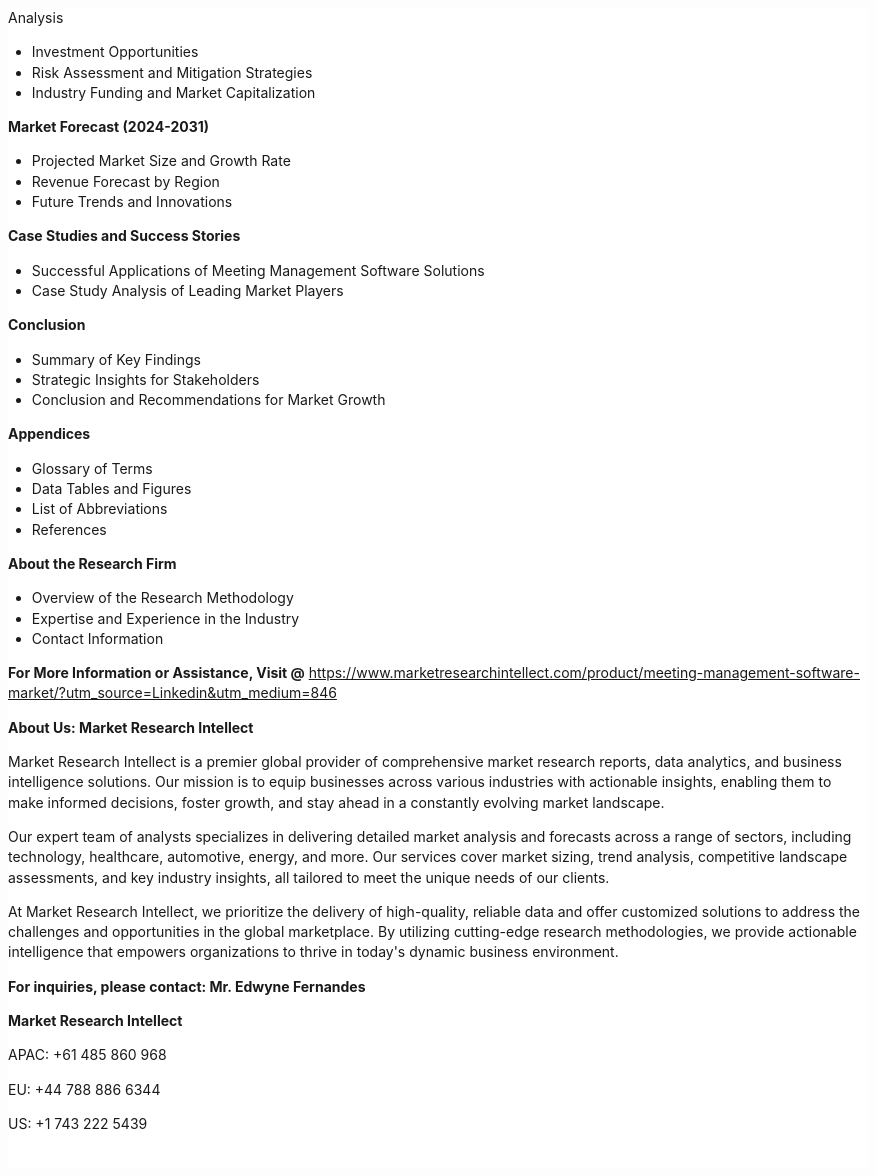 Analysis</strong></p><ul><li>Investment Opportunities</li><li>Risk Assessment and Mitigation Strategies</li><li>Industry Funding and Market Capitalization</li></ul><p><strong>Market Forecast (2024-2031)</strong></p><ul><li>Projected Market Size and Growth Rate</li><li>Revenue Forecast by Region</li><li>Future Trends and Innovations</li></ul><p><strong>Case Studies and Success Stories</strong></p><ul><li>Successful Applications of Meeting Management Software Solutions</li><li>Case Study Analysis of Leading Market Players</li></ul><p><strong>Conclusion</strong></p><ul><li>Summary of Key Findings</li><li>Strategic Insights for Stakeholders</li><li>Conclusion and Recommendations for Market Growth</li></ul><p><strong>Appendices</strong></p><ul><li>Glossary of Terms</li><li>Data Tables and Figures</li><li>List of Abbreviations</li><li>References</li></ul><p><strong>About the Research Firm</strong></p><ul><li>Overview of the Research Methodology</li><li>Expertise and Experience in the Industry</li><li>Contact Information</li></ul></div><div class="article-main__content" data-test-id="publishing-text-block"><p><span class="font-[700]"><strong>For More Information or Assistance, Visit @</strong>&nbsp;<a href="https://www.marketresearchintellect.com/product/meeting-management-software-market/?utm_source=Linkedin&utm_medium=846">https://www.marketresearchintellect.com/product/meeting-management-software-market/?utm_source=Linkedin&utm_medium=846</a></span></p><p><strong>About Us: Market Research Intellect</strong></p><p>Market Research Intellect is a premier global provider of comprehensive market research reports, data analytics, and business intelligence solutions. Our mission is to equip businesses across various industries with actionable insights, enabling them to make informed decisions, foster growth, and stay ahead in a constantly evolving market landscape.</p><p>Our expert team of analysts specializes in delivering detailed market analysis and forecasts across a range of sectors, including technology, healthcare, automotive, energy, and more. Our services cover market sizing, trend analysis, competitive landscape assessments, and key industry insights, all tailored to meet the unique needs of our clients.</p><p>At Market Research Intellect, we prioritize the delivery of high-quality, reliable data and offer customized solutions to address the challenges and opportunities in the global marketplace. By utilizing cutting-edge research methodologies, we provide actionable intelligence that empowers organizations to thrive in today's dynamic business environment.</p><p><strong>For inquiries, please contact: Mr. Edwyne Fernandes</strong></p><p><strong>Market Research Intellect</strong></p><p>APAC: +61 485 860 968</p><p>EU: +44 788 886 6344</p><p>US: +1 743 222 5439</p></div><div class="article-main__content" data-test-id="publishing-text-block">&nbsp;</div>
